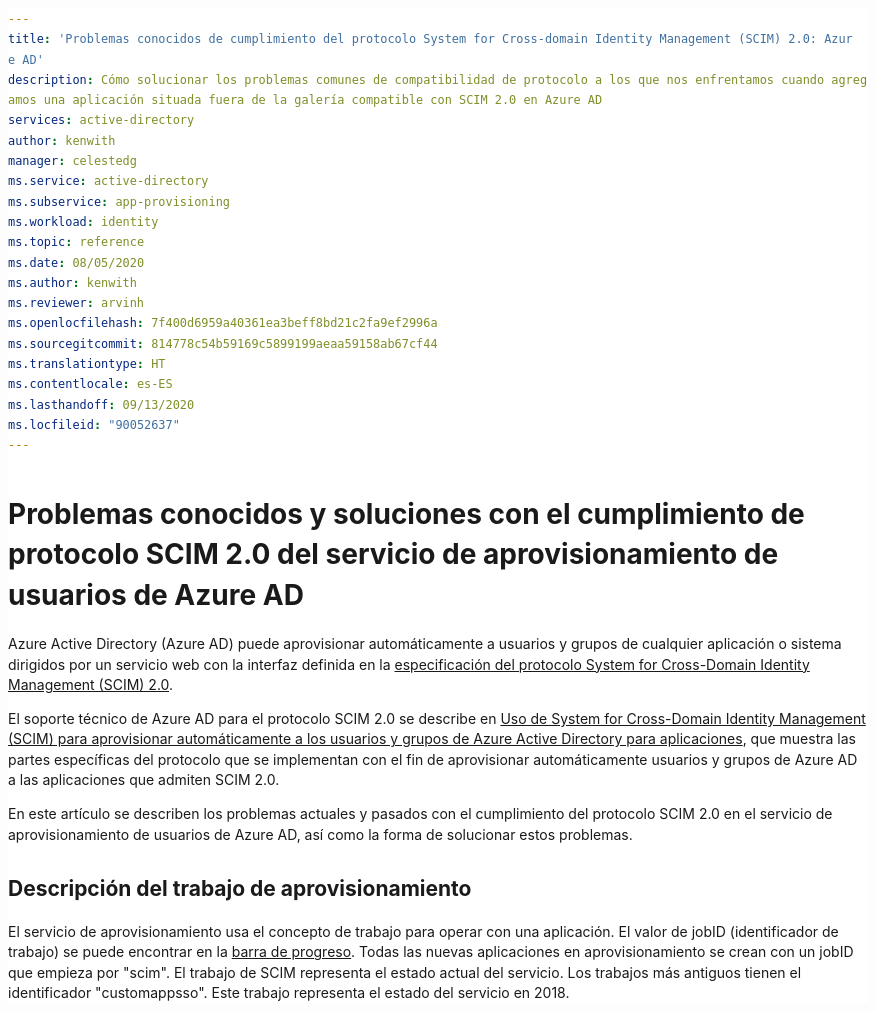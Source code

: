 ```yaml
---
title: 'Problemas conocidos de cumplimiento del protocolo System for Cross-domain Identity Management (SCIM) 2.0: Azure AD'
description: Cómo solucionar los problemas comunes de compatibilidad de protocolo a los que nos enfrentamos cuando agregamos una aplicación situada fuera de la galería compatible con SCIM 2.0 en Azure AD
services: active-directory
author: kenwith
manager: celestedg
ms.service: active-directory
ms.subservice: app-provisioning
ms.workload: identity
ms.topic: reference
ms.date: 08/05/2020
ms.author: kenwith
ms.reviewer: arvinh
ms.openlocfilehash: 7f400d6959a40361ea3beff8bd21c2fa9ef2996a
ms.sourcegitcommit: 814778c54b59169c5899199aeaa59158ab67cf44
ms.translationtype: HT
ms.contentlocale: es-ES
ms.lasthandoff: 09/13/2020
ms.locfileid: "90052637"
---
```

# <a name="known-issues-and-resolutions-with-scim-20-protocol-compliance-of-the-azure-ad-user-provisioning-service"></a>Problemas conocidos y soluciones con el cumplimiento de protocolo SCIM 2.0 del servicio de aprovisionamiento de usuarios de Azure AD

Azure Active Directory (Azure AD) puede aprovisionar automáticamente a usuarios y grupos de cualquier aplicación o sistema dirigidos por un servicio web con la interfaz definida en la [especificación del protocolo System for Cross-Domain Identity Management (SCIM) 2.0](https://tools.ietf.org/html/draft-ietf-scim-api-19). 

El soporte técnico de Azure AD para el protocolo SCIM 2.0 se describe en [Uso de System for Cross-Domain Identity Management (SCIM) para aprovisionar automáticamente a los usuarios y grupos de Azure Active Directory para aplicaciones](use-scim-to-provision-users-and-groups.md), que muestra las partes específicas del protocolo que se implementan con el fin de aprovisionar automáticamente usuarios y grupos de Azure AD a las aplicaciones que admiten SCIM 2.0.

En este artículo se describen los problemas actuales y pasados con el cumplimiento del protocolo SCIM 2.0 en el servicio de aprovisionamiento de usuarios de Azure AD, así como la forma de solucionar estos problemas.

## <a name="understanding-the-provisioning-job"></a>Descripción del trabajo de aprovisionamiento
El servicio de aprovisionamiento usa el concepto de trabajo para operar con una aplicación. El valor de jobID (identificador de trabajo) se puede encontrar en la [barra de progreso](application-provisioning-when-will-provisioning-finish-specific-user.md#view-the-provisioning-progress-bar). Todas las nuevas aplicaciones en aprovisionamiento se crean con un jobID que empieza por "scim". El trabajo de SCIM representa el estado actual del servicio. Los trabajos más antiguos tienen el identificador "customappsso". Este trabajo representa el estado del servicio en 2018. 
